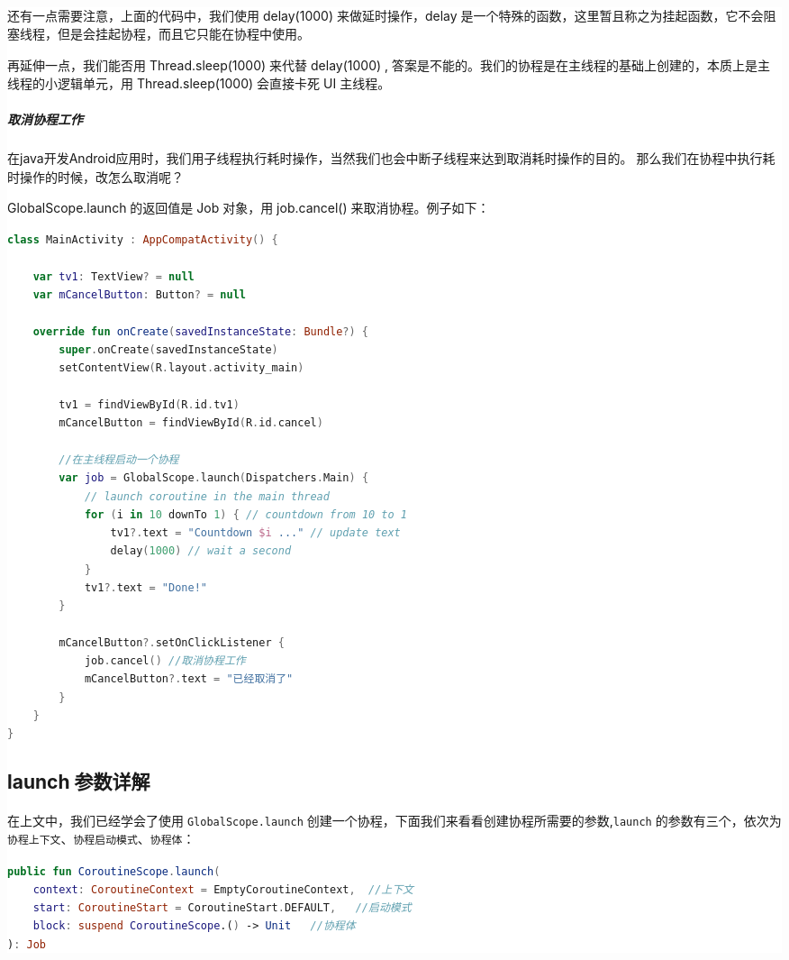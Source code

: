 ```kotlin
```

还有一点需要注意，上面的代码中，我们使用 delay(1000) 来做延时操作，delay 是一个特殊的函数，这里暂且称之为挂起函数，它不会阻塞线程，但是会挂起协程，而且它只能在协程中使用。

再延伸一点，我们能否用 Thread.sleep(1000) 来代替 delay(1000) , 答案是不能的。我们的协程是在主线程的基础上创建的，本质上是主线程的小逻辑单元，用 Thread.sleep(1000) 会直接卡死 UI 主线程。

##### 取消协程工作

在java开发Android应用时，我们用子线程执行耗时操作，当然我们也会中断子线程来达到取消耗时操作的目的。
那么我们在协程中执行耗时操作的时候，改怎么取消呢？

GlobalScope.launch 的返回值是 Job 对象，用 job.cancel() 来取消协程。例子如下：

```kotlin
class MainActivity : AppCompatActivity() {

    var tv1: TextView? = null
    var mCancelButton: Button? = null

    override fun onCreate(savedInstanceState: Bundle?) {
        super.onCreate(savedInstanceState)
        setContentView(R.layout.activity_main)

        tv1 = findViewById(R.id.tv1)
        mCancelButton = findViewById(R.id.cancel)

        //在主线程启动一个协程
        var job = GlobalScope.launch(Dispatchers.Main) {
            // launch coroutine in the main thread
            for (i in 10 downTo 1) { // countdown from 10 to 1
                tv1?.text = "Countdown $i ..." // update text
                delay(1000) // wait a second
            }
            tv1?.text = "Done!"
        }

        mCancelButton?.setOnClickListener {
            job.cancel() //取消协程工作
            mCancelButton?.text = "已经取消了"
        }
    }
}

```

## launch 参数详解

在上文中，我们已经学会了使用 `GlobalScope.launch` 创建一个协程，下面我们来看看创建协程所需要的参数,`launch` 的参数有三个，依次为`协程上下文`、`协程启动模式`、`协程体`：

```kotlin
public fun CoroutineScope.launch(
    context: CoroutineContext = EmptyCoroutineContext,  //上下文
    start: CoroutineStart = CoroutineStart.DEFAULT,   //启动模式
    block: suspend CoroutineScope.() -> Unit   //协程体
): Job

```
